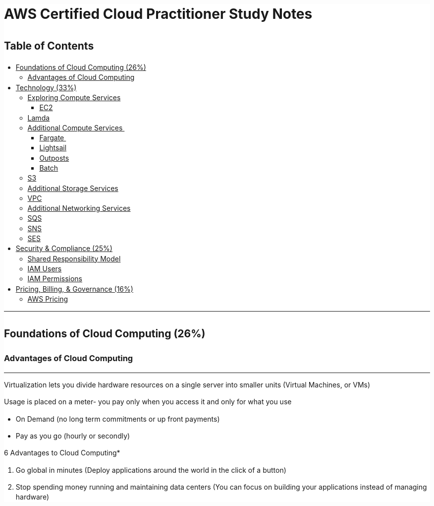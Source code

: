 # AWS Certified Cloud Practitioner Study Notes

## Table of Contents
- [Foundations of Cloud Computing (26%)](#foundations-of-cloud-computing-26)
  - [Advantages of Cloud Computing](#advantages-of-cloud-computing)
- [Technology (33%)](#technology-33)
  - [Exploring Compute Services](#exploring-compute-services)
    - [EC2](#ec2)
  - [Lamda](#lamda)
  - [Additional Compute Services ](#additional-compute-services)
    - [Fargate ](#fargate)
    - [Lightsail](#lightsail)
    - [Outposts](#outposts)
    - [Batch](#batch)
  - [S3](#s3)
  - [Additional Storage Services](#additional-storage-services)
  - [VPC](#vpc)
  - [Additional Networking Services](#additional-networking-services)
  - [SQS](#sqs)
  - [SNS](#sns)
  - [SES](#ses)
- [Security & Compliance (25%)](#security--compliance-25)
  - [Shared Responsibility Model](#shared-responsibility-model)
  - [IAM Users](#iam-users)
  - [IAM Permissions](#iam-permissions)
- [Pricing, Billing, & Governance (16%)](#pricing-billing--governance-16)
  - [AWS Pricing](#aws-pricing)


---
## Foundations of Cloud Computing (26%)

### Advantages of Cloud Computing

-----------------------------

Virtualization lets you divide hardware resources on a single server into smaller units (Virtual Machines, or VMs)

Usage is placed on a meter- you pay only when you access it and only for what you use

-   On Demand (no long term commitments or up front payments)

-   Pay as you go (hourly or secondly)

6 Advantages to Cloud Computing*

1.  Go global in minutes (Deploy applications around the world in the click of a button)

1.  Stop spending money running and maintaining data centers (You can focus on building your applications instead of managing hardware)
